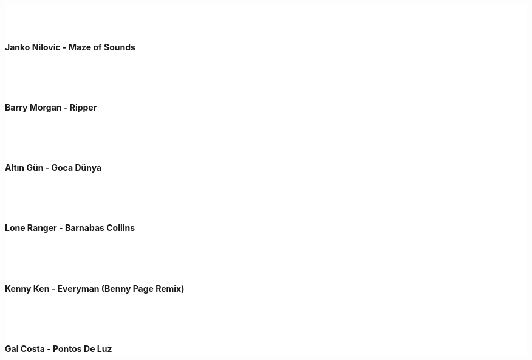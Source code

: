 <br>

<br>

#### Janko Nilovic - Maze of Sounds

<iframe width="100%" height="315" src="https://www.youtube-nocookie.com/embed/m1oLjnKeUiY" frameborder="0" allow="accelerometer; autoplay; clipboard-write; encrypted-media; gyroscope; picture-in-picture" allowfullscreen referrerpolicy="origin"></iframe>

<br>

<br>

#### Barry Morgan - Ripper

<iframe width="100%" height="315" src="https://www.youtube-nocookie.com/embed/tw8q7TONRFo" frameborder="0" allow="accelerometer; autoplay; clipboard-write; encrypted-media; gyroscope; picture-in-picture" allowfullscreen referrerpolicy="origin"></iframe>

<br>

<br>

#### Altın Gün - Goca Dünya

<iframe width="100%" height="380" src="https://www.youtube-nocookie.com/embed/FyQ_5uLyFMo" frameborder="0" allow="accelerometer; autoplay; clipboard-write; encrypted-media; gyroscope; picture-in-picture" allowfullscreen referrerpolicy="origin"></iframe>

<br>

<br>

#### Lone Ranger - Barnabas Collins

<iframe width="100%" height="315" src="https://www.youtube-nocookie.com/embed/3K6Ntel6qPE" frameborder="0" allow="accelerometer; autoplay; clipboard-write; encrypted-media; gyroscope; picture-in-picture" allowfullscreen referrerpolicy="origin"></iframe>

<br>

<br>

#### Kenny Ken - Everyman (Benny Page Remix)

<iframe width="100%" height="380" src="https://www.youtube-nocookie.com/embed/s72RddXD3Cg" frameborder="0" allow="accelerometer; autoplay; clipboard-write; encrypted-media; gyroscope; picture-in-picture" allowfullscreen referrerpolicy="origin"></iframe>

<br>

<br>

#### Gal Costa - Pontos De Luz

<iframe width="100%" height="315" src="https://www.youtube-nocookie.com/embed/JNqf9bj445E" frameborder="0" allow="accelerometer; autoplay; clipboard-write; encrypted-media; gyroscope; picture-in-picture" allowfullscreen referrerpolicy="origin"></iframe>
